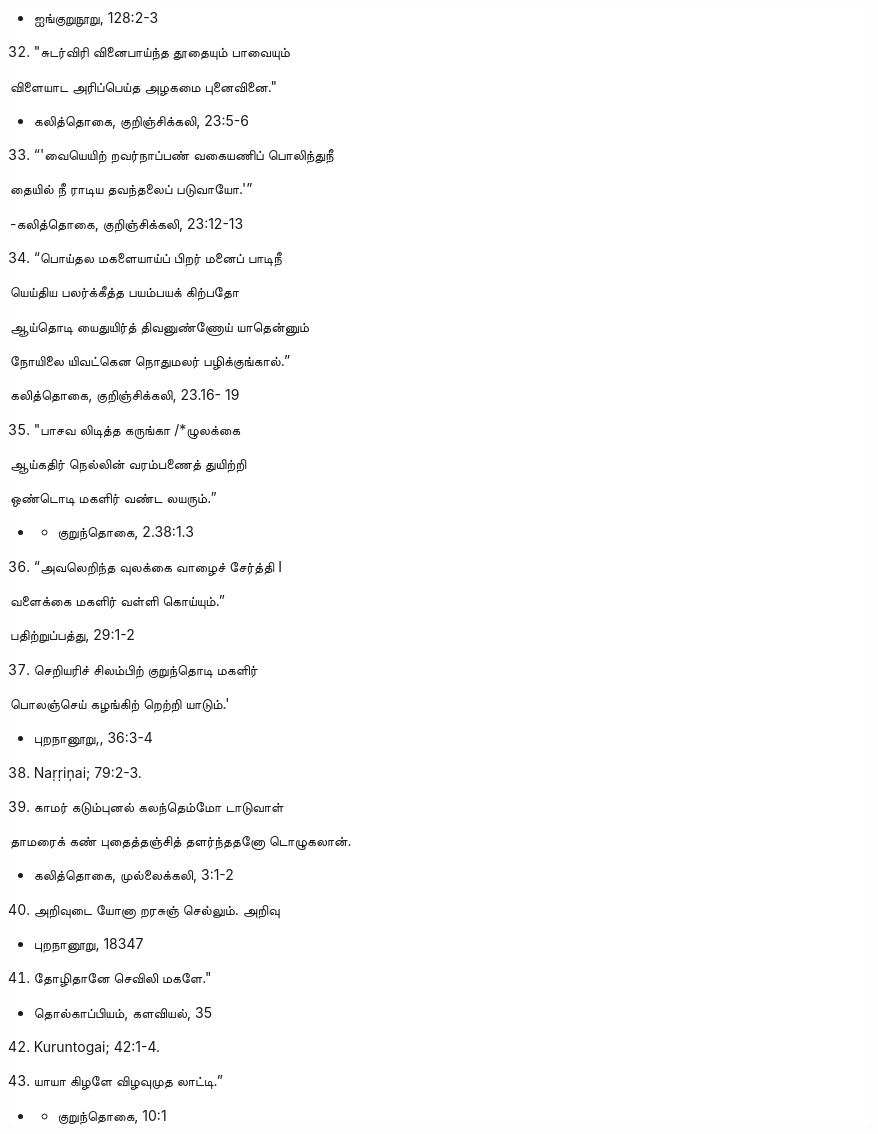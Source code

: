 - ஐங்குறுநூறு, 128:2-3  

32. "சுடர்விரி வினைபாய்ந்த தூதையும் பாவையும்  

விளையாட அரிப்பெய்த அழகமை புனைவினை."  

- கலித்தொகை, குறிஞ்சிக்கலி, 23:5-6  

33. “'வையெயிற் றவர்நாப்பண் வகையணிப் பொலிந்துநீ  

தையில் நீ ராடிய தவந்தலைப் படுவாயோ.'”  

-கலித்தொகை, குறிஞ்சிக்கலி, 23:12-13  

34. “பொய்தல மகளையாய்ப் பிறர் மனைப் பாடிநீ  

யெய்திய பலர்க்கீத்த பயம்பயக் கிற்பதோ  

ஆய்தொடி யைதுயிர்த் திவனுண்ணோய் யாதென்னும்  

நோயிலை யிவட்கென நொதுமலர் பழிக்குங்கால்.”  

கலித்தொகை, குறிஞ்சிக்கலி, 23.16- 19  

35. "பாசவ லிடித்த கருங்கா /*ழுலக்கை  

ஆய்கதிர் நெல்லின் வரம்பணைத் துயிற்றி  

ஒண்டொடி மகளிர் வண்ட லயரும்.”  

- - குறுந்தொகை, 2.38:1.3  

36. “அவலெறிந்த வுலக்கை வாழைச் சேர்த்தி I  

வளைக்கை மகளிர் வள்ளி கொய்யும்.”  

பதிற்றுப்பத்து, 29:1-2  

37. செறியரிச் சிலம்பிற் குறுந்தொடி மகளிர்  

பொலஞ்செய் கழங்கிற் றெற்றி யாடும்.'  

- புறநானூறு,, 36:3-4  

38. Naṛṛiņai; 79:2-3.  

39. காமர் கடும்புனல் கலந்தெம்மோ டாடுவாள்  

தாமரைக் கண் புதைத்தஞ்சித் தளர்ந்ததனோ டொழுகலான்.  

- கலித்தொகை, முல்லைக்கலி, 3:1-2  

40. அறிவுடை யோனா றரசுஞ் செல்லும். அறிவு  

- புறநானூறு, 18347  

41. தோழிதானே செவிலி மகளே."  

- தொல்காப்பியம், களவியல், 35  

42. Kuruntogai; 42:1-4.  

43. யாயா கிழளே விழவுமுத லாட்டி.”  

- - குறுந்தொகை, 10:1  
